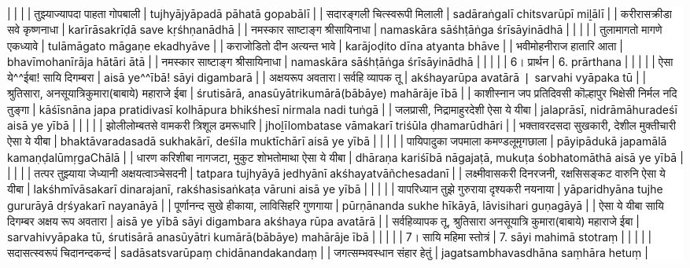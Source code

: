 |  |  |
| तुझ्याज्यापदा पाहता गोपबाली   | tujhyājyāpadā pāhatā gopabālī   |
| सदारङ्गली चित्स्वरूपी मिलाली   | sadāraṅgalī chitsvarūpī miḻālī   |
| करीरासक्रीडा सवे कृष्णनाधा   | karīrāsakrīḍā save kṛśhṇanādhā   |
| नमस्कार साष्टाङ्ग श्रीसायिनाधा   | namaskāra sāśhṭāṅga śrīsāyinādhā   |
|  |  |
| तुलामागतो मागणे एकध्यावे   | tulāmāgato māgaṇe ekadhyāve   |
| कराजोडितो दीन अत्यन्त भावे   | karājoḍito dīna atyanta bhāve   |
| भवीमोहनीराज हातारि आता   | bhavīmohanīrāja hātāri ātā   |
| नमस्कार साष्टाङ्ग श्रीसायिनाधा   | namaskāra sāśhṭāṅga śrīsāyinādhā   |
|  |  |
| 6। प्रार्थन   | 6\. prārthana   |
|  |  |
| ऐसा ये^^ईबा! सायि दिगम्बरा   | aisā ye^^ībā! sāyi digambarā   |
| अक्षयरूप अवतारा ❘ सर्वहि व्यापक तू   | akśhayarūpa avatārā ❘ sarvahi vyāpaka tū   |
| श्रुतिसारा, अनसूयात्रिकुमारा(बाबाये) महाराजे ईबा   | śrutisārā, anasūyātrikumārā(bābāye) mahārāje ībā   |
| काशीस्नान जप प्रतिदिवसी कॊल्हापुर भिक्षेसी निर्मल नदि तुङ्गा   | kāśīsnāna japa pratidivasī kolhāpura bhikśhesī nirmala nadi tuṅgā   |
| जलप्रासी, निद्रामाहुरदेशी ऐसा ये यीबा   | jalaprāsī, nidrāmāhuradeśī aisā ye yībā   |
|  |  |
| झोलीलोम्बतसे वामकरी त्रिशूल ढमरूधारि   | jhoḻīlombatase vāmakarī triśūla ḍhamarūdhāri   |
| भक्तावरदसदा सुखकारी, देशील मुक्तीचारी ऐसा ये यीबा   | bhaktāvaradasadā sukhakārī, deśīla muktīchārī aisā ye yībā   |
|  |  |
| पायिपादुका जपमाला कमण्डलूमृगछाला   | pāyipādukā japamālā kamaṇḍalūmṛgaChālā   |
| धारण करिशीबा नागजटा, मुकुट शोभतोमाथा ऐसा ये यीबा   | dhāraṇa kariśībā nāgajaṭā, mukuṭa śobhatomāthā aisā ye yībā   |
|  |  |
| तत्पर तुझ्याया जेध्यानी अक्षयत्वाञ्चेसदनी   | tatpara tujhyāyā jedhyānī akśhayatvāñchesadanī   |
| लक्ष्मीवासकरी दिनरजनी, रक्षसिसङ्कट वारुनि ऐसा ये यीबा   | lakśhmīvāsakarī dinarajanī, rakśhasisaṅkaṭa vāruni aisā ye yībā   |
|  |  |
| यापरिध्यान तुझे गुरुराया दृश्यकरी नयनाया   | yāparidhyāna tujhe gururāyā dṛśyakarī nayanāyā   |
| पूर्णानन्द सुखे हीकाया, लाविसिहरि गुणगाया   | pūrṇānanda sukhe hīkāyā, lāvisihari guṇagāyā   |
| ऐसा ये यीबा सायि दिगम्बर अक्षय रूप अवतारा   | aisā ye yībā sāyi digambara akśhaya rūpa avatārā   |
| सर्वहिव्यापक तू, श्रुतिसारा अनसूयात्रि कुमारा(बाबाये) महाराजे ईबा   | sarvahivyāpaka tū, śrutisārā anasūyātri kumārā(bābāye) mahārāje ībā   |
|  |  |
| 7। सायि महिमा स्तोत्रं   | 7\. sāyi mahimā stotraṃ   |
|  |  |
| सदासत्स्वरूपं चिदानन्दकन्दं   | sadāsatsvarūpaṃ chidānandakandaṃ   |
| जगत्सम्भवस्धान संहार हेतुं   | jagatsambhavasdhāna saṃhāra hetuṃ   |